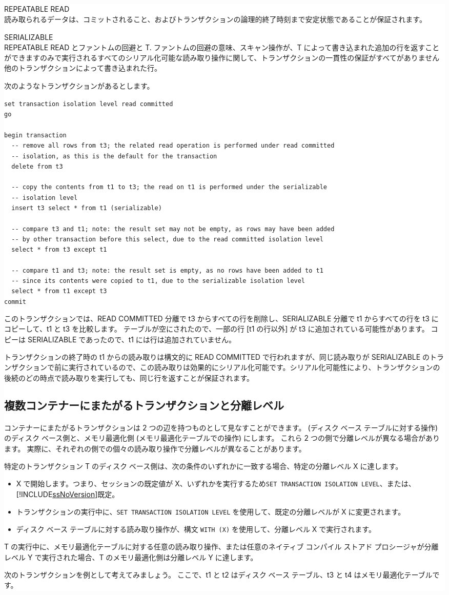  REPEATABLE READ  
 読み取られるデータは、コミットされること、およびトランザクションの論理的終了時刻まで安定状態であることが保証されます。  
  
 SERIALIZABLE  
 REPEATABLE READ とファントムの回避と T. ファントムの回避の意味、スキャン操作が、T によって書き込まれた追加の行を返すことができますのみで実行されるすべてのシリアル化可能な読み取り操作に関して、トランザクションの一貫性の保証がすべてがありません他のトランザクションによって書き込まれた行。  
  
 次のようなトランザクションがあるとします。  
  
```tsql  
set transaction isolation level read committed  
go  
  
begin transaction  
  -- remove all rows from t3; the related read operation is performed under read committed   
  -- isolation, as this is the default for the transaction  
  delete from t3  
  
  -- copy the contents from t1 to t3; the read on t1 is performed under the serializable   
  -- isolation level  
  insert t3 select * from t1 (serializable)  
  
  -- compare t3 and t1; note: the result set may not be empty, as rows may have been added   
  -- by other transaction before this select, due to the read committed isolation level  
  select * from t3 except t1  
  
  -- compare t1 and t3; note: the result set is empty, as no rows have been added to t1   
  -- since its contents were copied to t1, due to the serializable isolation level  
  select * from t1 except t3  
commit  
```  
  
 このトランザクションでは、READ COMMITTED 分離で t3 からすべての行を削除し、SERIALIZABLE 分離で t1 からすべての行を t3 にコピーして、t1 と t3 を比較します。 テーブルが空にされたので、一部の行 [t1 の行以外] が t3 に追加されている可能性があります。 コピーは SERIALIZABLE であったので、t1 には行は追加されていません。  
  
 トランザクションの終了時の t1 からの読み取りは構文的に READ COMMITTED で行われますが、同じ読み取りが SERIALIZABLE のトランザクションで前に実行されているので、この読み取りは効果的にシリアル化可能です。シリアル化可能性により、トランザクションの後続のどの時点で読み取りを実行しても、同じ行を返すことが保証されます。  
  
## <a name="cross-container-transactions-and-isolation-levels"></a>複数コンテナーにまたがるトランザクションと分離レベル  
 コンテナーにまたがるトランザクションは 2 つの辺を持つものとして見なすことができます。 (ディスク ベース テーブルに対する操作) のディスク ベース側と、メモリ最適化側 (メモリ最適化テーブルでの操作) にします。 これら 2 つの側で分離レベルが異なる場合があります。 実際に、それぞれの側での個々の読み取り操作で分離レベルが異なることがあります。  
  
 特定のトランザクション T のディスク ベース側は、次の条件のいずれかに一致する場合、特定の分離レベル X に達します。  
  
-   X で開始します。つまり、セッションの既定値が X、いずれかを実行するため`SET TRANSACTION ISOLATION LEVEL`、または、[!INCLUDE[ssNoVersion](../includes/ssnoversion-md.md)]既定。  
  
-   トランザクションの実行中に、`SET TRANSACTION ISOLATION LEVEL` を使用して、既定の分離レベルが X に変更されます。  
  
-   ディスク ベース テーブルに対する読み取り操作が、構文 `WITH (X)` を使用して、分離レベル X で実行されます。  
  
 T の実行中に、メモリ最適化テーブルに対する任意の読み取り操作、または任意のネイティブ コンパイル ストアド プロシージャが分離レベル Y で実行された場合、T のメモリ最適化側は分離レベル Y に達します。  
  
 次のトランザクションを例として考えてみましょう。 ここで、t1 と t2 はディスク ベース テーブル、t3 と t4 はメモリ最適化テーブルです。  
  
